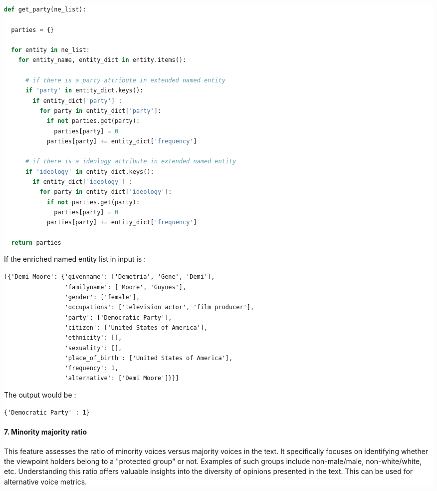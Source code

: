 ```python
def get_party(ne_list):

  parties = {}

  for entity in ne_list: 
    for entity_name, entity_dict in entity.items(): 

      # if there is a party attribute in extended named entity
      if 'party' in entity_dict.keys():
        if entity_dict['party'] : 
          for party in entity_dict['party']: 
            if not parties.get(party):
              parties[party] = 0
            parties[party] += entity_dict['frequency']

      # if there is a ideology attribute in extended named entity
      if 'ideology' in entity_dict.keys():
        if entity_dict['ideology'] : 
          for party in entity_dict['ideology']: 
            if not parties.get(party):
              parties[party] = 0
            parties[party] += entity_dict['frequency']

  return parties
```


If the enriched named entity list in input is : 
```
[{'Demi Moore': {'givenname': ['Demetria', 'Gene', 'Demi'], 
                 'familyname': ['Moore', 'Guynes'], 
                 'gender': ['female'], 
                 'occupations': ['television actor', 'film producer'], 
                 'party': ['Democratic Party'],
                 'citizen': ['United States of America'], 
                 'ethnicity': [], 
                 'sexuality': [], 
                 'place_of_birth': ['United States of America'], 
                 'frequency': 1, 
                 'alternative': ['Demi Moore']}}]
```

The output would be : 
```
{'Democratic Party' : 1}
```

#### 7. Minority majority ratio
This feature assesses the ratio of minority voices versus majority voices in the text. It specifically focuses on identifying whether the viewpoint holders belong to a "protected group" or not. Examples of such groups include non-male/male, non-white/white, etc. Understanding this ratio offers valuable insights into the diversity of opinions presented in the text. This can be used for alternative voice metrics. 
